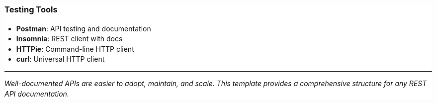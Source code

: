 ### Testing Tools
- **Postman**: API testing and documentation
- **Insomnia**: REST client with docs
- **HTTPie**: Command-line HTTP client
- **curl**: Universal HTTP client

---
*Well-documented APIs are easier to adopt, maintain, and scale. This template provides a comprehensive structure for any REST API documentation.*
